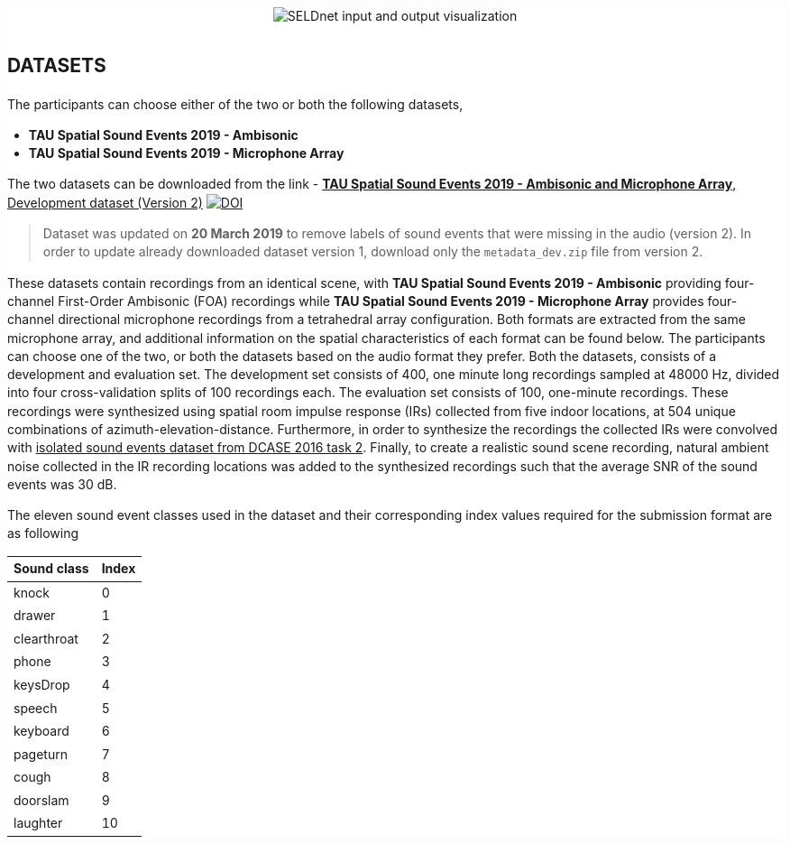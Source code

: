 <p align="center">
   <img src="https://github.com/sharathadavanne/seld-dcase2019/blob/master/images/SELDnet_output.png" width="1200" title="SELDnet input and output visualization">
</p>

## DATASETS

The participants can choose either of the two or both the following datasets,

 * **TAU Spatial Sound Events 2019 - Ambisonic**
 * **TAU Spatial Sound Events 2019 - Microphone Array**

The two datasets can be downloaded from the link - [**TAU Spatial Sound Events 2019 - Ambisonic and Microphone Array**, Development dataset (Version 2)](https://doi.org/10.5281/zenodo.2599196) [![DOI](https://zenodo.org/badge/DOI/10.5281/zenodo.2599196.svg)](https://doi.org/10.5281/zenodo.2599196) 

> Dataset was updated on <strong>20 March 2019</strong> to remove labels of sound events that were missing in the audio (version 2). In order to update already downloaded dataset version 1, download only the <code>metadata_dev.zip</code> file from version 2.


These datasets contain recordings from an identical scene, with **TAU Spatial Sound Events 2019 - Ambisonic** providing four-channel First-Order Ambisonic (FOA) recordings while  **TAU Spatial Sound Events 2019 - Microphone Array** provides four-channel directional microphone recordings from a tetrahedral array configuration. Both formats are extracted from the same microphone array, and additional information on the spatial characteristics of each format can be found below. The participants can choose one of the two, or both the datasets based on the audio format they prefer. Both the datasets, consists of a development and evaluation set. The development set consists of 400, one minute long recordings sampled at 48000 Hz, divided into four cross-validation splits of 100 recordings each. The evaluation set consists of 100, one-minute recordings. These recordings were synthesized using spatial room impulse response (IRs) collected from five indoor locations, at 504 unique combinations of azimuth-elevation-distance. Furthermore, in order to synthesize the recordings the collected IRs were convolved with [isolated sound events dataset from DCASE 2016 task 2](http://www.cs.tut.fi/sgn/arg/dcase2016/task-sound-event-detection-in-synthetic-audio#audio-dataset). Finally, to create a realistic sound scene recording, natural ambient noise collected in the IR recording locations was added to the synthesized recordings such that the average SNR of the sound events was 30 dB.

The eleven sound event classes used in the dataset and their corresponding index values required for the submission format are as following

| Sound class| Index |
| ----| ---- |
| knock | 0 |
| drawer | 1 |
| clearthroat | 2 |
| phone | 3 |
| keysDrop | 4 |
| speech | 5 |
| keyboard | 6 |
| pageturn | 7 |
| cough | 8 |
| doorslam | 9 |
| laughter | 10 |
